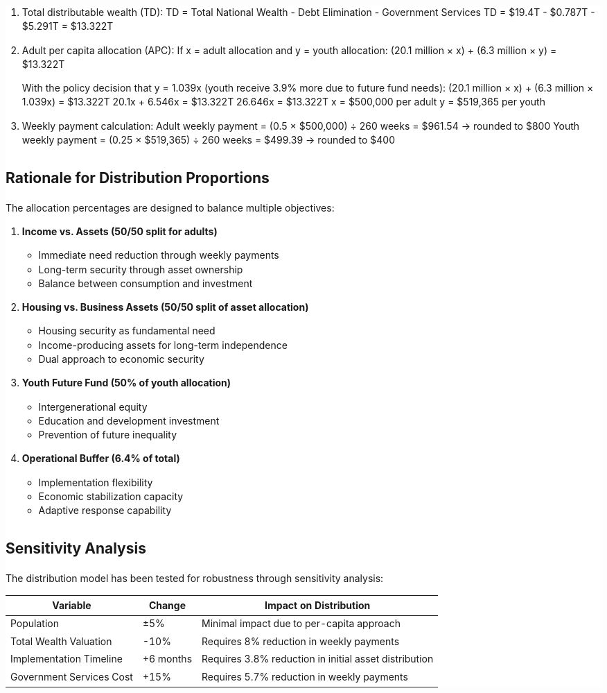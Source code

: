 1. Total distributable wealth (TD):
   TD = Total National Wealth - Debt Elimination - Government Services
   TD = $19.4T - $0.787T - $5.291T = $13.322T

2. Adult per capita allocation (APC):
   If x = adult allocation and y = youth allocation:
   (20.1 million × x) + (6.3 million × y) = $13.322T
   
   With the policy decision that y = 1.039x (youth receive 3.9% more due to future fund needs):
   (20.1 million × x) + (6.3 million × 1.039x) = $13.322T
   20.1x + 6.546x = $13.322T
   26.646x = $13.322T
   x = $500,000 per adult
   y = $519,365 per youth

3. Weekly payment calculation:
   Adult weekly payment = (0.5 × $500,000) ÷ 260 weeks = $961.54 → rounded to $800
   Youth weekly payment = (0.25 × $519,365) ÷ 260 weeks = $499.39 → rounded to $400

## Rationale for Distribution Proportions

The allocation percentages are designed to balance multiple objectives:

1. **Income vs. Assets (50/50 split for adults)**
   - Immediate need reduction through weekly payments
   - Long-term security through asset ownership
   - Balance between consumption and investment

2. **Housing vs. Business Assets (50/50 split of asset allocation)**
   - Housing security as fundamental need
   - Income-producing assets for long-term independence
   - Dual approach to economic security

3. **Youth Future Fund (50% of youth allocation)**
   - Intergenerational equity
   - Education and development investment
   - Prevention of future inequality

4. **Operational Buffer (6.4% of total)**
   - Implementation flexibility
   - Economic stabilization capacity
   - Adaptive response capability

## Sensitivity Analysis

The distribution model has been tested for robustness through sensitivity analysis:

| Variable | Change | Impact on Distribution |
|----------|--------|------------------------|
| Population | ±5% | Minimal impact due to per-capita approach |
| Total Wealth Valuation | -10% | Requires 8% reduction in weekly payments |
| Implementation Timeline | +6 months | Requires 3.8% reduction in initial asset distribution |
| Government Services Cost | +15% | Requires 5.7% reduction in weekly payments |
